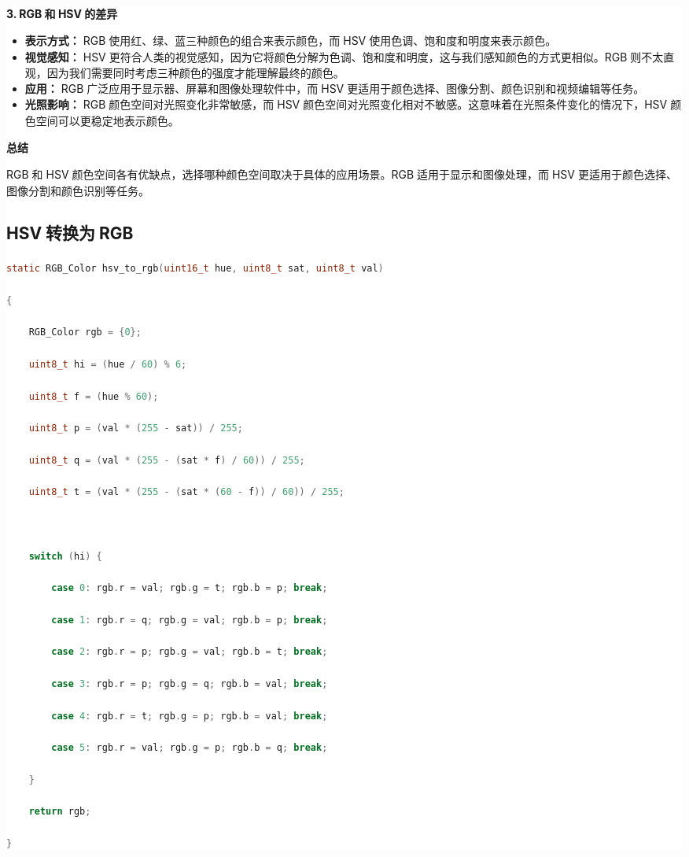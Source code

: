 **3. RGB 和 HSV 的差异**

*   **表示方式：** RGB 使用红、绿、蓝三种颜色的组合来表示颜色，而 HSV 使用色调、饱和度和明度来表示颜色。
*   **视觉感知：** HSV 更符合人类的视觉感知，因为它将颜色分解为色调、饱和度和明度，这与我们感知颜色的方式更相似。RGB 则不太直观，因为我们需要同时考虑三种颜色的强度才能理解最终的颜色。
*   **应用：** RGB 广泛应用于显示器、屏幕和图像处理软件中，而 HSV 更适用于颜色选择、图像分割、颜色识别和视频编辑等任务。
*   **光照影响：** RGB 颜色空间对光照变化非常敏感，而 HSV 颜色空间对光照变化相对不敏感。这意味着在光照条件变化的情况下，HSV 颜色空间可以更稳定地表示颜色。

**总结**

RGB 和 HSV 颜色空间各有优缺点，选择哪种颜色空间取决于具体的应用场景。RGB 适用于显示和图像处理，而 HSV 更适用于颜色选择、图像分割和颜色识别等任务。

## HSV 转换为 RGB
```c
static RGB_Color hsv_to_rgb(uint16_t hue, uint8_t sat, uint8_t val)

{
	
	RGB_Color rgb = {0};
	
	uint8_t hi = (hue / 60) % 6;
	
	uint8_t f = (hue % 60);
	
	uint8_t p = (val * (255 - sat)) / 255;
	
	uint8_t q = (val * (255 - (sat * f) / 60)) / 255;
	
	uint8_t t = (val * (255 - (sat * (60 - f)) / 60)) / 255;
	
  
	
	switch (hi) {
		
		case 0: rgb.r = val; rgb.g = t; rgb.b = p; break;
		
		case 1: rgb.r = q; rgb.g = val; rgb.b = p; break;
		
		case 2: rgb.r = p; rgb.g = val; rgb.b = t; break;
		
		case 3: rgb.r = p; rgb.g = q; rgb.b = val; break;
		
		case 4: rgb.r = t; rgb.g = p; rgb.b = val; break;
		
		case 5: rgb.r = val; rgb.g = p; rgb.b = q; break;
		
	}

	return rgb;

}
```
